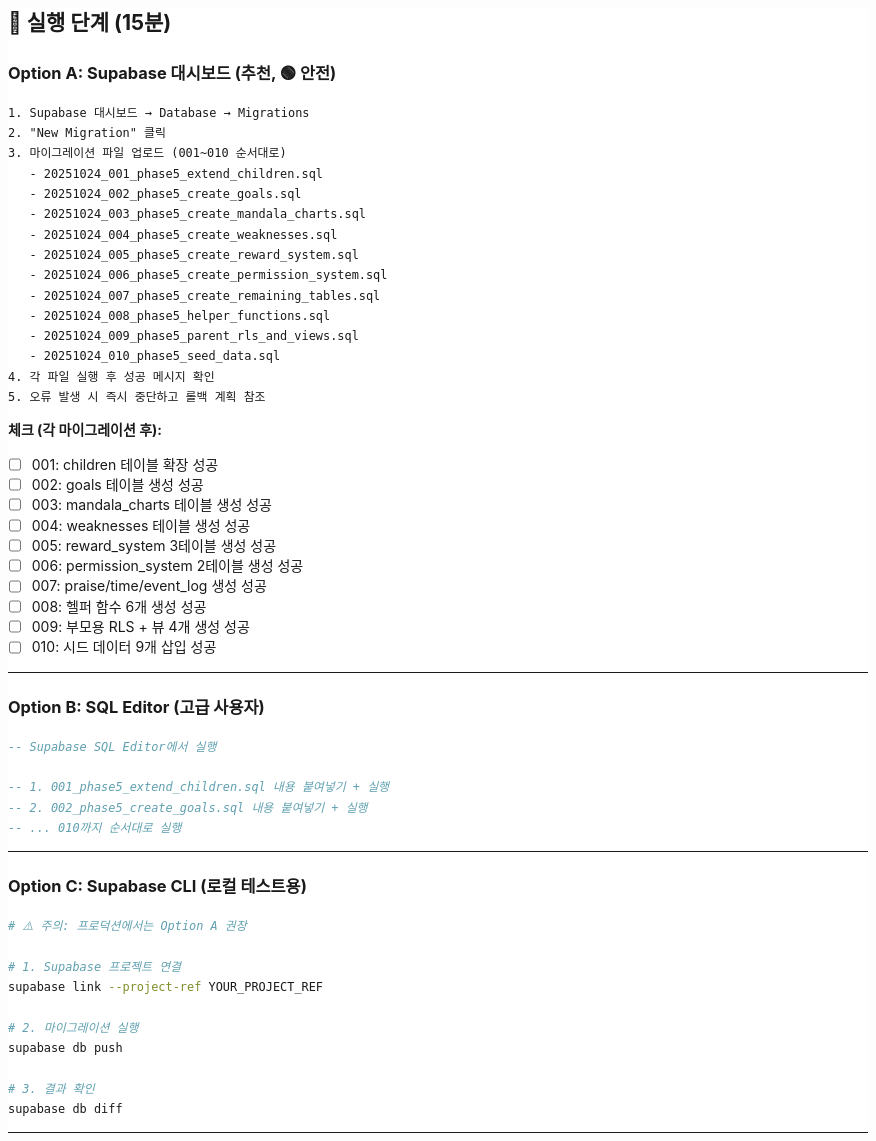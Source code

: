 
## 🚀 실행 단계 (15분)

### Option A: Supabase 대시보드 (추천, 🟢 안전)

```
1. Supabase 대시보드 → Database → Migrations
2. "New Migration" 클릭
3. 마이그레이션 파일 업로드 (001~010 순서대로)
   - 20251024_001_phase5_extend_children.sql
   - 20251024_002_phase5_create_goals.sql
   - 20251024_003_phase5_create_mandala_charts.sql
   - 20251024_004_phase5_create_weaknesses.sql
   - 20251024_005_phase5_create_reward_system.sql
   - 20251024_006_phase5_create_permission_system.sql
   - 20251024_007_phase5_create_remaining_tables.sql
   - 20251024_008_phase5_helper_functions.sql
   - 20251024_009_phase5_parent_rls_and_views.sql
   - 20251024_010_phase5_seed_data.sql
4. 각 파일 실행 후 성공 메시지 확인
5. 오류 발생 시 즉시 중단하고 롤백 계획 참조
```

**체크 (각 마이그레이션 후):**
- [ ] 001: children 테이블 확장 성공
- [ ] 002: goals 테이블 생성 성공
- [ ] 003: mandala_charts 테이블 생성 성공
- [ ] 004: weaknesses 테이블 생성 성공
- [ ] 005: reward_system 3테이블 생성 성공
- [ ] 006: permission_system 2테이블 생성 성공
- [ ] 007: praise/time/event_log 생성 성공
- [ ] 008: 헬퍼 함수 6개 생성 성공
- [ ] 009: 부모용 RLS + 뷰 4개 생성 성공
- [ ] 010: 시드 데이터 9개 삽입 성공

---

### Option B: SQL Editor (고급 사용자)

```sql
-- Supabase SQL Editor에서 실행

-- 1. 001_phase5_extend_children.sql 내용 붙여넣기 + 실행
-- 2. 002_phase5_create_goals.sql 내용 붙여넣기 + 실행
-- ... 010까지 순서대로 실행
```

---

### Option C: Supabase CLI (로컬 테스트용)

```bash
# ⚠️ 주의: 프로덕션에서는 Option A 권장

# 1. Supabase 프로젝트 연결
supabase link --project-ref YOUR_PROJECT_REF

# 2. 마이그레이션 실행
supabase db push

# 3. 결과 확인
supabase db diff
```

---